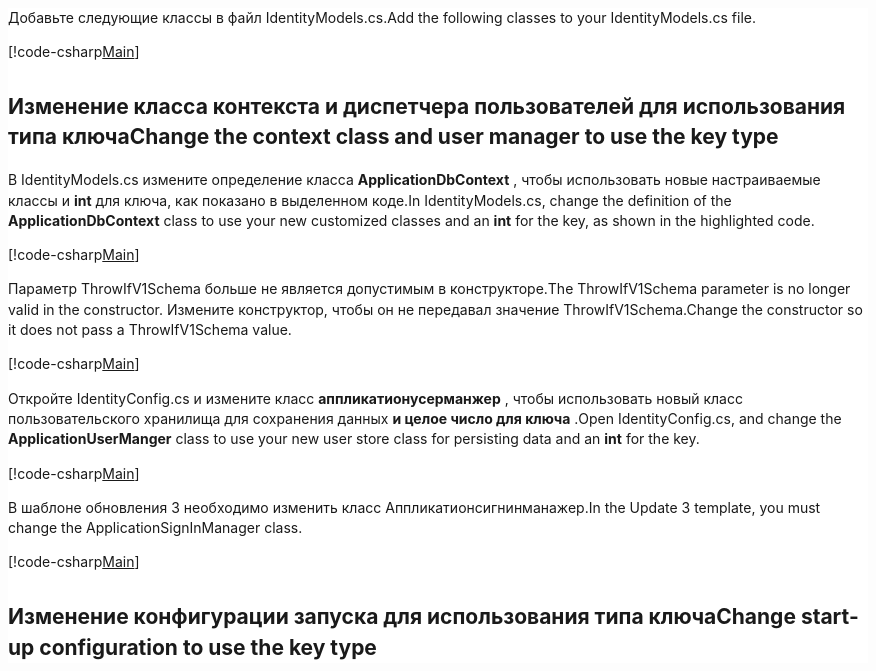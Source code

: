 <span data-ttu-id="9d3cb-142">Добавьте следующие классы в файл IdentityModels.cs.</span><span class="sxs-lookup"><span data-stu-id="9d3cb-142">Add the following classes to your IdentityModels.cs file.</span></span>

[!code-csharp[Main](change-primary-key-for-users-in-aspnet-identity/samples/sample3.cs)]

<a id="context"></a>
## <a name="change-the-context-class-and-user-manager-to-use-the-key-type"></a><span data-ttu-id="9d3cb-143">Изменение класса контекста и диспетчера пользователей для использования типа ключа</span><span class="sxs-lookup"><span data-stu-id="9d3cb-143">Change the context class and user manager to use the key type</span></span>

<span data-ttu-id="9d3cb-144">В IdentityModels.cs измените определение класса **ApplicationDbContext** , чтобы использовать новые настраиваемые классы и **int** для ключа, как показано в выделенном коде.</span><span class="sxs-lookup"><span data-stu-id="9d3cb-144">In IdentityModels.cs, change the definition of the **ApplicationDbContext** class to use your new customized classes and an **int** for the key, as shown in the highlighted code.</span></span>

[!code-csharp[Main](change-primary-key-for-users-in-aspnet-identity/samples/sample4.cs?highlight=1-2)]

<span data-ttu-id="9d3cb-145">Параметр ThrowIfV1Schema больше не является допустимым в конструкторе.</span><span class="sxs-lookup"><span data-stu-id="9d3cb-145">The ThrowIfV1Schema parameter is no longer valid in the constructor.</span></span> <span data-ttu-id="9d3cb-146">Измените конструктор, чтобы он не передавал значение ThrowIfV1Schema.</span><span class="sxs-lookup"><span data-stu-id="9d3cb-146">Change the constructor so it does not pass a ThrowIfV1Schema value.</span></span>

[!code-csharp[Main](change-primary-key-for-users-in-aspnet-identity/samples/sample5.cs)]

<span data-ttu-id="9d3cb-147">Откройте IdentityConfig.cs и измените класс **аппликатионусерманжер** , чтобы использовать новый класс пользовательского хранилища для сохранения данных **и целое число для ключа** .</span><span class="sxs-lookup"><span data-stu-id="9d3cb-147">Open IdentityConfig.cs, and change the **ApplicationUserManger** class to use your new user store class for persisting data and an **int** for the key.</span></span>

[!code-csharp[Main](change-primary-key-for-users-in-aspnet-identity/samples/sample6.cs?highlight=1,3,12,14,32,37,48)]

<span data-ttu-id="9d3cb-148">В шаблоне обновления 3 необходимо изменить класс Аппликатионсигнинманажер.</span><span class="sxs-lookup"><span data-stu-id="9d3cb-148">In the Update 3 template, you must change the ApplicationSignInManager class.</span></span>

[!code-csharp[Main](change-primary-key-for-users-in-aspnet-identity/samples/sample7.cs?highlight=1)]

<a id="startup"></a>
## <a name="change-start-up-configuration-to-use-the-key-type"></a><span data-ttu-id="9d3cb-149">Изменение конфигурации запуска для использования типа ключа</span><span class="sxs-lookup"><span data-stu-id="9d3cb-149">Change start-up configuration to use the key type</span></span>

